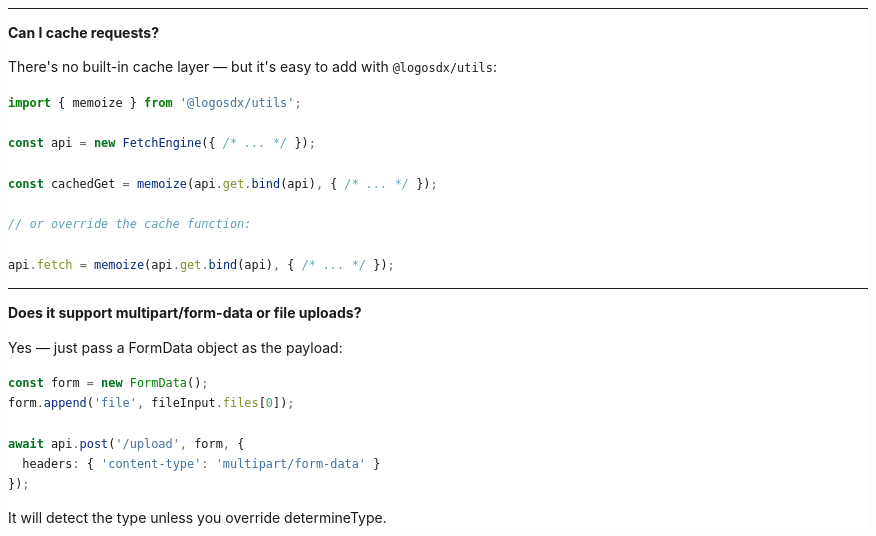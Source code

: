 
---

**Can I cache requests?**

There's no built-in cache layer — but it's easy to add with `@logosdx/utils`:

```ts
import { memoize } from '@logosdx/utils';

const api = new FetchEngine({ /* ... */ });

const cachedGet = memoize(api.get.bind(api), { /* ... */ });

// or override the cache function:

api.fetch = memoize(api.get.bind(api), { /* ... */ });
```


---

**Does it support multipart/form-data or file uploads?**

Yes — just pass a FormData object as the payload:

```ts
const form = new FormData();
form.append('file', fileInput.files[0]);

await api.post('/upload', form, {
  headers: { 'content-type': 'multipart/form-data' }
});
```

It will detect the type unless you override determineType.
